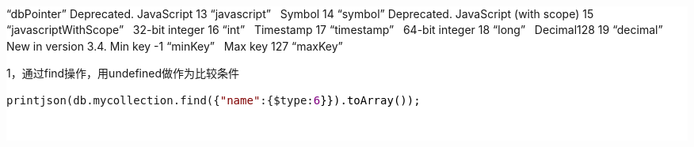 <td>&ldquo;dbPointer&rdquo;</td>
<td>Deprecated.</td>
</tr>
<tr class="row-even">
<td>JavaScript</td>
<td>13</td>
<td>&ldquo;javascript&rdquo;</td>
<td>&nbsp;</td>
</tr>
<tr class="row-odd">
<td>Symbol</td>
<td>14</td>
<td>&ldquo;symbol&rdquo;</td>
<td>Deprecated.</td>
</tr>
<tr class="row-even">
<td>JavaScript (with scope)</td>
<td>15</td>
<td>&ldquo;javascriptWithScope&rdquo;</td>
<td>&nbsp;</td>
</tr>
<tr class="row-odd">
<td>32-bit integer</td>
<td>16</td>
<td>&ldquo;int&rdquo;</td>
<td>&nbsp;</td>
</tr>
<tr class="row-even">
<td>Timestamp</td>
<td>17</td>
<td>&ldquo;timestamp&rdquo;</td>
<td>&nbsp;</td>
</tr>
<tr class="row-odd">
<td>64-bit integer</td>
<td>18</td>
<td>&ldquo;long&rdquo;</td>
<td>&nbsp;</td>
</tr>
<tr class="row-even">
<td>Decimal128</td>
<td>19</td>
<td>&ldquo;decimal&rdquo;</td>
<td>New in version 3.4.</td>
</tr>
<tr class="row-odd">
<td>Min key</td>
<td>-1</td>
<td>&ldquo;minKey&rdquo;</td>
<td>&nbsp;</td>
</tr>
<tr class="row-even">
<td>Max key</td>
<td>127</td>
<td>&ldquo;maxKey&rdquo;</td>
<td>&nbsp;</td>
</tr>
</tbody>
</table>
<p>1，通过find操作，用undefined做作为比较条件</p>
<div class="cnblogs_code">
<pre>printjson(db.mycollection.find({<span style="color: #800000;">"</span><span style="color: #800000;">name</span><span style="color: #800000;">"</span>:{$type:<span style="color: #800080;">6</span><span style="color: #000000;">}}).toArray());